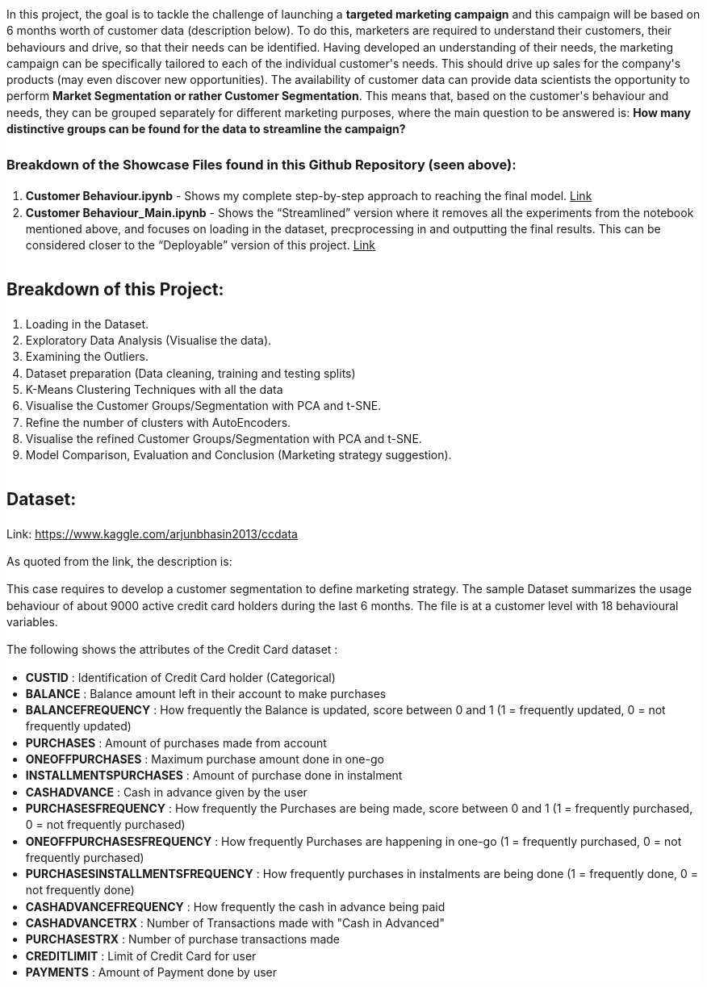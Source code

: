 In this project, the goal is to tackle the challenge of launching a __targeted marketing campaign__ and this campaign will be based on 6 months worth of customer data (description below). To do this, marketers are required to understand their customers, their behaviours and drive, so that their needs can be identified. Having developed an understanding of their needs, the marketing campaign can be specifically tailored to each of the individual customer's needs. This should drive up sales for the company's products (may even discover new opportunities). The availability of customer data can provide data scientists the opportunity to perform __Market Segmentation or rather Customer Segmentation__. This means that, based on the customer's behaviour and needs, they can be grouped separately for different marketing purposes, where the main question to be answered is: __How many distinctive groups can be found for the data to streamline the campaign?__

### Breakdown of the Showcase Files found in this Github Repository (seen above):
1. __Customer Behaviour.ipynb__ - Shows my complete step-by-step approach to reaching the final model. [Link](https://nbviewer.jupyter.org/github/ylee9107/DataScience_Projects/blob/main/Project%202%20-%20Customer%20Behaviour_CreditCards/Customer%20Behaviour%20.ipynb)
2. __Customer Behaviour_Main.ipynb__ - Shows the “Streamlined” version where it removes all the experiments from the notebook mentioned above, and focuses on loading in the dataset, precprocessing in and outputting the final results. This can be considered closer to the “Deployable” version of this project. [Link](https://nbviewer.jupyter.org/github/ylee9107/DataScience_Projects/blob/main/Project%202%20-%20Customer%20Behaviour_CreditCards/Customer%20Behaviour%20_Main.ipynb)

## Breakdown of this Project:
1. Loading in the Dataset.
2. Exploratory Data Analysis (Visualise the data).
3. Examining the Outliers.
4. Dataset preparation (Data cleaning, training and testing splits)
5. K-Means Clustering Techniques with all the data
6. Visualise the Customer Groups/Segmentation with PCA and t-SNE.
7. Refine the number of clusters with AutoEncoders.
8. Visualise the refined Customer Groups/Segmentation with PCA and t-SNE.
9. Model Comparison, Evaluation and Conclusion (Marketing strategy suggestion).

## Dataset:

Link: https://www.kaggle.com/arjunbhasin2013/ccdata

As quoted from the link, the description is:

This case requires to develop a customer segmentation to define marketing strategy. The
sample Dataset summarizes the usage behaviour of about 9000 active credit card holders during the last 6 months. The file is at a customer level with 18 behavioural variables.

The following shows the attributes of the Credit Card dataset :

- __CUSTID__ : Identification of Credit Card holder (Categorical) 
- __BALANCE__ : Balance amount left in their account to make purchases 
- __BALANCEFREQUENCY__ : How frequently the Balance is updated, score between 0 and 1 (1 = frequently updated, 0 = not frequently updated) 
- __PURCHASES__ : Amount of purchases made from account 
- __ONEOFFPURCHASES__ : Maximum purchase amount done in one-go 
- __INSTALLMENTSPURCHASES__ : Amount of purchase done in instalment 
- __CASHADVANCE__ : Cash in advance given by the user 
- __PURCHASESFREQUENCY__ : How frequently the Purchases are being made, score between 0 and 1 (1 = frequently purchased, 0 = not frequently purchased) 
- __ONEOFFPURCHASESFREQUENCY__ : How frequently Purchases are happening in one-go (1 = frequently purchased, 0 = not frequently purchased) 
- __PURCHASESINSTALLMENTSFREQUENCY__ : How frequently purchases in instalments are being done (1 = frequently done, 0 = not frequently done) 
- __CASHADVANCEFREQUENCY__ : How frequently the cash in advance being paid 
- __CASHADVANCETRX__ : Number of Transactions made with "Cash in Advanced" 
- __PURCHASESTRX__ : Number of purchase transactions made 
- __CREDITLIMIT__ : Limit of Credit Card for user 
- __PAYMENTS__ : Amount of Payment done by user 